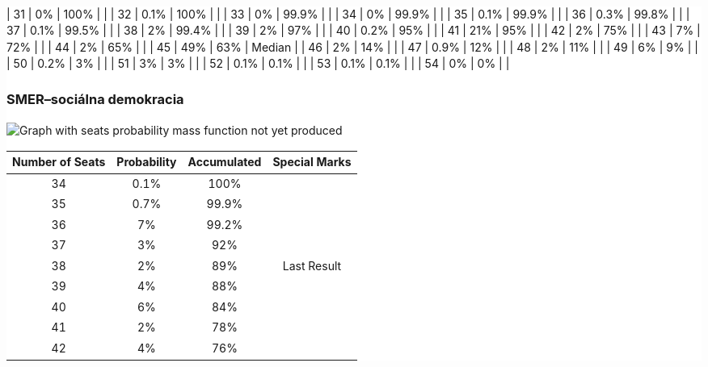 | 31 | 0% | 100% |  |
| 32 | 0.1% | 100% |  |
| 33 | 0% | 99.9% |  |
| 34 | 0% | 99.9% |  |
| 35 | 0.1% | 99.9% |  |
| 36 | 0.3% | 99.8% |  |
| 37 | 0.1% | 99.5% |  |
| 38 | 2% | 99.4% |  |
| 39 | 2% | 97% |  |
| 40 | 0.2% | 95% |  |
| 41 | 21% | 95% |  |
| 42 | 2% | 75% |  |
| 43 | 7% | 72% |  |
| 44 | 2% | 65% |  |
| 45 | 49% | 63% | Median |
| 46 | 2% | 14% |  |
| 47 | 0.9% | 12% |  |
| 48 | 2% | 11% |  |
| 49 | 6% | 9% |  |
| 50 | 0.2% | 3% |  |
| 51 | 3% | 3% |  |
| 52 | 0.1% | 0.1% |  |
| 53 | 0.1% | 0.1% |  |
| 54 | 0% | 0% |  |

### SMER–sociálna demokracia

![Graph with seats probability mass function not yet produced](2023-09-09-NMS-coalitions-seats-pmf-smer–sd.png "Seats Probability Mass Function")

| Number of Seats | Probability | Accumulated | Special Marks |
|:---------------:|:-----------:|:-----------:|:-------------:|
| 34 | 0.1% | 100% |  |
| 35 | 0.7% | 99.9% |  |
| 36 | 7% | 99.2% |  |
| 37 | 3% | 92% |  |
| 38 | 2% | 89% | Last Result |
| 39 | 4% | 88% |  |
| 40 | 6% | 84% |  |
| 41 | 2% | 78% |  |
| 42 | 4% | 76% |  |